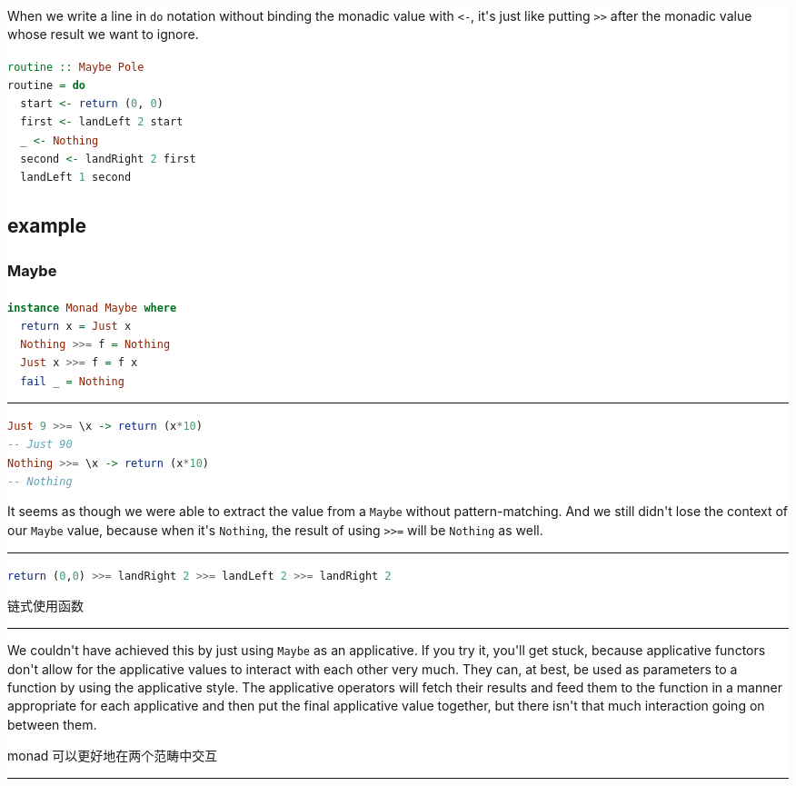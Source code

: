 When we write a line in `do` notation without binding the monadic value with `<-`, it's just like putting `>>` after the monadic value whose result we want to ignore.

```hs
routine :: Maybe Pole
routine = do
  start <- return (0, 0)
  first <- landLeft 2 start
  _ <- Nothing
  second <- landRight 2 first
  landLeft 1 second
```

## example

### Maybe

```hs
instance Monad Maybe where
  return x = Just x
  Nothing >>= f = Nothing
  Just x >>= f = f x
  fail _ = Nothing
```

---

```hs
Just 9 >>= \x -> return (x*10)
-- Just 90
Nothing >>= \x -> return (x*10)
-- Nothing
```

It seems as though we were able to extract the value from a `Maybe` without pattern-matching. And we still didn't lose the context of our `Maybe` value, because when it's `Nothing`, the result of using `>>=` will be `Nothing` as well.

---

```hs
return (0,0) >>= landRight 2 >>= landLeft 2 >>= landRight 2
```

链式使用函数

---

We couldn't have achieved this by just using `Maybe` as an applicative. If you try it, you'll get stuck, because applicative functors don't allow for the applicative values to interact with each other very much. They can, at best, be used as parameters to a function by using the applicative style. The applicative operators will fetch their results and feed them to the function in a manner appropriate for each applicative and then put the final applicative value together, but there isn't that much interaction going on between them.

monad 可以更好地在两个范畴中交互

---